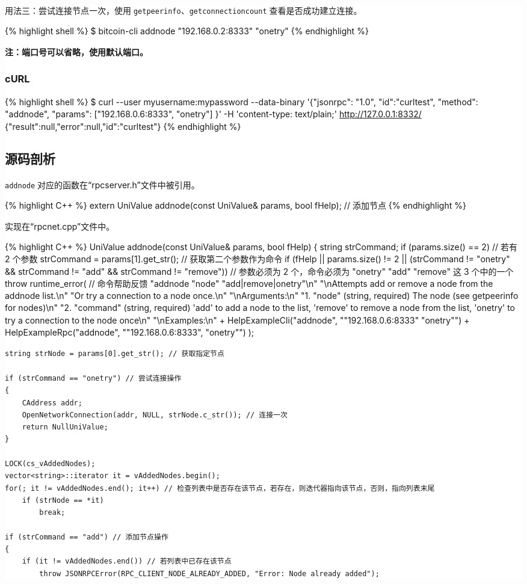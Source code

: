 用法三：尝试连接节点一次，使用 `getpeerinfo`、`getconnectioncount` 查看是否成功建立连接。

{% highlight shell %}
$ bitcoin-cli addnode "192.168.0.2:8333" "onetry"
{% endhighlight %}

**注：端口号可以省略，使用默认端口。**

### cURL

{% highlight shell %}
$ curl --user myusername:mypassword --data-binary '{"jsonrpc": "1.0", "id":"curltest", "method": "addnode", "params": ["192.168.0.6:8333", "onetry"] }' -H 'content-type: text/plain;' http://127.0.0.1:8332/
{"result":null,"error":null,"id":"curltest"}
{% endhighlight %}

## 源码剖析
`addnode` 对应的函数在“rpcserver.h”文件中被引用。

{% highlight C++ %}
extern UniValue addnode(const UniValue& params, bool fHelp); // 添加节点
{% endhighlight %}

实现在“rpcnet.cpp”文件中。

{% highlight C++ %}
UniValue addnode(const UniValue& params, bool fHelp)
{
    string strCommand;
    if (params.size() == 2) // 若有 2 个参数
        strCommand = params[1].get_str(); // 获取第二个参数作为命令
    if (fHelp || params.size() != 2 ||
        (strCommand != "onetry" && strCommand != "add" && strCommand != "remove")) // 参数必须为 2 个，命令必须为 "onetry" "add" "remove" 这 3 个中的一个
        throw runtime_error( // 命令帮助反馈
            "addnode \"node\" \"add|remove|onetry\"\n"
            "\nAttempts add or remove a node from the addnode list.\n"
            "Or try a connection to a node once.\n"
            "\nArguments:\n"
            "1. \"node\"     (string, required) The node (see getpeerinfo for nodes)\n"
            "2. \"command\"  (string, required) 'add' to add a node to the list, 'remove' to remove a node from the list, 'onetry' to try a connection to the node once\n"
            "\nExamples:\n"
            + HelpExampleCli("addnode", "\"192.168.0.6:8333\" \"onetry\"")
            + HelpExampleRpc("addnode", "\"192.168.0.6:8333\", \"onetry\"")
        );

    string strNode = params[0].get_str(); // 获取指定节点

    if (strCommand == "onetry") // 尝试连接操作
    {
        CAddress addr;
        OpenNetworkConnection(addr, NULL, strNode.c_str()); // 连接一次
        return NullUniValue;
    }

    LOCK(cs_vAddedNodes);
    vector<string>::iterator it = vAddedNodes.begin();
    for(; it != vAddedNodes.end(); it++) // 检查列表中是否存在该节点，若存在，则迭代器指向该节点，否则，指向列表末尾
        if (strNode == *it)
            break;

    if (strCommand == "add") // 添加节点操作
    {
        if (it != vAddedNodes.end()) // 若列表中已存在该节点
            throw JSONRPCError(RPC_CLIENT_NODE_ALREADY_ADDED, "Error: Node already added");